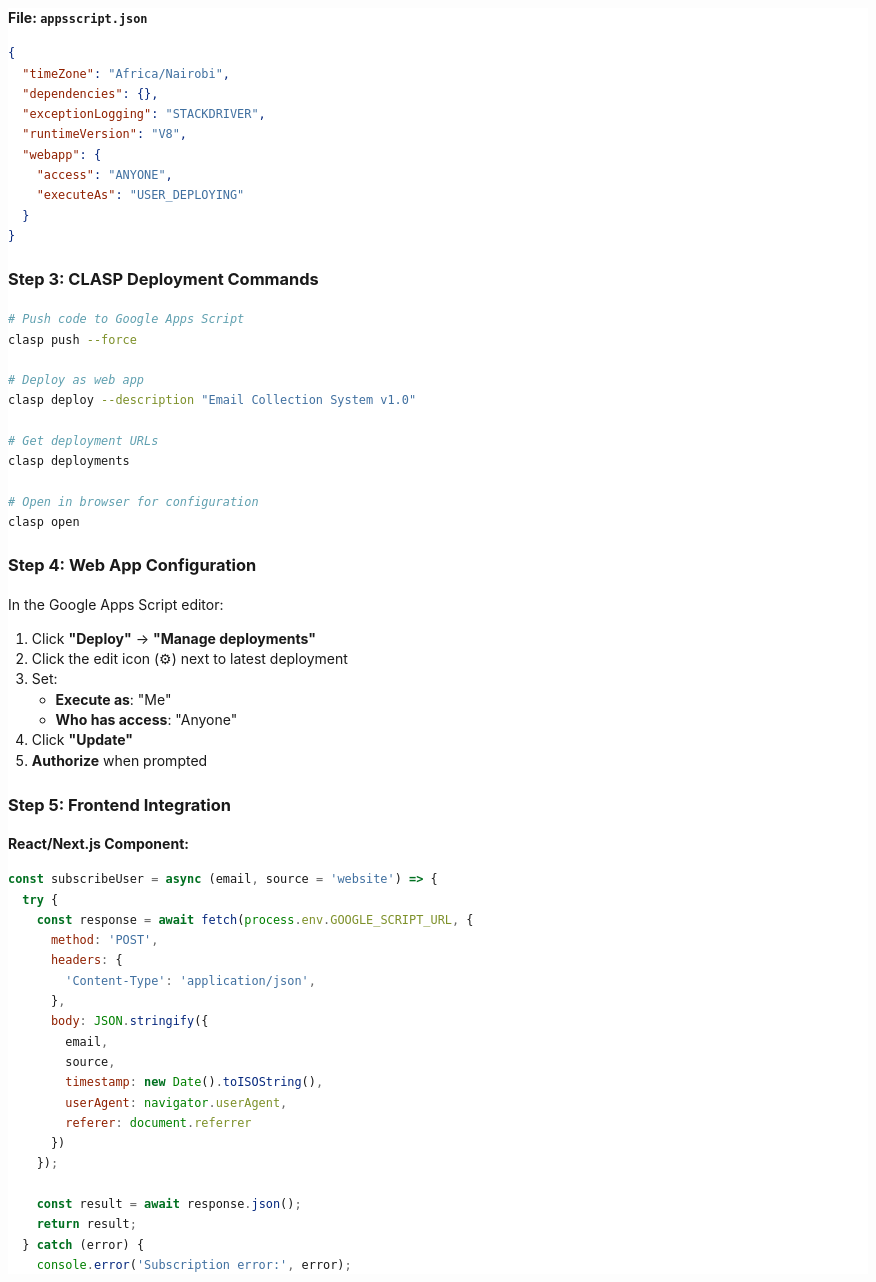 **File: `appsscript.json`**
```json
{
  "timeZone": "Africa/Nairobi",
  "dependencies": {},
  "exceptionLogging": "STACKDRIVER",
  "runtimeVersion": "V8",
  "webapp": {
    "access": "ANYONE",
    "executeAs": "USER_DEPLOYING"
  }
}
```

### **Step 3: CLASP Deployment Commands**

```bash
# Push code to Google Apps Script
clasp push --force

# Deploy as web app
clasp deploy --description "Email Collection System v1.0"

# Get deployment URLs
clasp deployments

# Open in browser for configuration
clasp open
```

### **Step 4: Web App Configuration**

In the Google Apps Script editor:

1. Click **"Deploy"** → **"Manage deployments"**
2. Click the edit icon (⚙️) next to latest deployment
3. Set:
   - **Execute as**: "Me"
   - **Who has access**: "Anyone"
4. Click **"Update"**
5. **Authorize** when prompted

### **Step 5: Frontend Integration**

**React/Next.js Component:**
```javascript
const subscribeUser = async (email, source = 'website') => {
  try {
    const response = await fetch(process.env.GOOGLE_SCRIPT_URL, {
      method: 'POST',
      headers: {
        'Content-Type': 'application/json',
      },
      body: JSON.stringify({
        email,
        source,
        timestamp: new Date().toISOString(),
        userAgent: navigator.userAgent,
        referer: document.referrer
      })
    });
    
    const result = await response.json();
    return result;
  } catch (error) {
    console.error('Subscription error:', error);
```